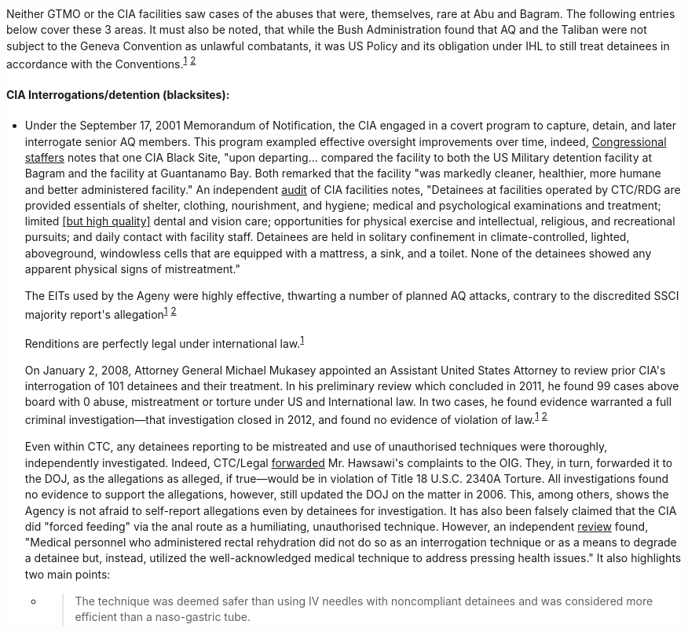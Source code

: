   Neither GTMO or the CIA facilities saw cases of the abuses that were, themselves, rare at Abu and Bagram. The following entries below cover these 3 areas. It must also be noted, that while the Bush Administration found that AQ and the Taliban were not subject to the Geneva Convention as unlawful combatants, it was US Policy and its obligation under IHL to still treat detainees in accordance with the Conventions.<sup>[1](https://web.archive.org/web/20201103234604/http://www.dia.mil/FOIA/FOIA-Electronic-Reading-Room/FOIA-Reading-Room-Detainee-Abuse/FileId/39858/)</sup></sup> <sup>[2](https://ia601409.us.archive.org/26/items/sanchez-ig-report-pt-2/Sanchez_IG_Report_pt2.pdf#page=28)</sup></sup>
  
#### CIA Interrogations/detention (blacksites):
- Under the September 17, 2001 Memorandum of Notification, the CIA engaged in a covert program to capture, detain, and later interrogate senior AQ members. This program exampled effective oversight improvements over time, indeed, [Congressional staffers](https://ia802305.us.archive.org/18/items/cia-congress-interactions-regarding-cia-rdi-program/cia-congress-interactions-regarding-cia-rdi-program.pdf#page=14) notes that one CIA Black Site, "upon departing... compared the facility to both the US Military detention facility at Bagram and the facility at Guantanamo Bay. Both remarked that the facility "was markedly cleaner, healthier, more humane and better administered facility."
An independent [audit](https://assets.documentcloud.org/documents/4454538/Document-20-CIA-Office-of-the-Inspector-General.pdf) of CIA facilities notes, "Detainees at facilities operated by CTC/RDG are provided essentials of shelter, clothing, nourishment, and hygiene; medical and psychological examinations and treatment; limited [[but high quality]](https://www.documentcloud.org/documents/20887990-00000000-cia-hvd-program) dental and vision care; opportunities for physical exercise and intellectual, religious, and recreational pursuits; and daily contact with facility staff. Detainees are held in solitary confinement in climate-controlled, lighted, aboveground, windowless cells that are equipped with a mattress, a sink, and a toilet. None of the detainees showed any apparent physical signs of mistreatment."

  The EITs used by the Ageny were highly effective, thwarting a number of planned AQ attacks, contrary to the discredited SSCI majority report's allegation<sup>[1](https://s3.documentcloud.org/documents/1377197/ssci-minorityviews.pdf)</sup></sup> <sup>[2](https://s3.documentcloud.org/documents/1377196/cia-response-to-senate-report.pdf)</sup></sup> 
  
  Renditions are perfectly legal under international law.<sup>[1](https://lawecommons.luc.edu/cgi/viewcontent.cgi?article=1039&context=luclj)</sup></sup>
  
  On January 2, 2008, Attorney General Michael Mukasey appointed an Assistant United States Attorney to review prior CIA's interrogation of 101 detainees and their treatment. In his preliminary review which concluded in 2011, he found 99 cases above board with 0 abuse, mistreatment or torture under US and International law. In two cases, he found evidence warranted a full criminal investigation—that investigation closed in 2012, and found no evidence of violation of law.<sup>[1](https://www.justice.gov/opa/pr/statement-attorney-general-regarding-investigation-interrogation-certain-detainees)</sup></sup> <sup>[2](https://www.justice.gov/opa/pr/statement-attorney-general-eric-holder-closure-investigation-interrogation-certain-detainees)</sup></sup>

  Even within CTC, any detainees reporting to be mistreated and use of unauthorised techniques were thoroughly, independently investigated. Indeed, CTC/Legal [forwarded](https://web.archive.org/web/20201120073426/https://www.cia.gov/library/readingroom/docs/0006541723.pdf) Mr. Hawsawi's complaints to the OIG. They, in turn, forwarded it to the DOJ, as the allegations as alleged, if true—would be in violation of Title 18 U.S.C. 2340A Torture. All investigations found no evidence to support the allegations, however, still updated the DOJ on the matter in 2006. This, among others, shows the Agency is not afraid to self-report allegations even by detainees for investigation. It has also been falsely claimed that the CIA did "forced feeding" via the anal route as a humiliating, unauthorised technique. However, an independent [review](https://s3.documentcloud.org/documents/1377196/cia-response-to-senate-report.pdf) found, "Medical personnel who administered rectal rehydration did not do so as an interrogation technique or as a means to degrade a detainee but, instead, utilized the well-acknowledged medical technique to address pressing health issues." It also highlights two main points:
  - > The technique was deemed safer than using IV needles with noncompliant detainees and was considered more efficient than a naso-gastric tube.
   